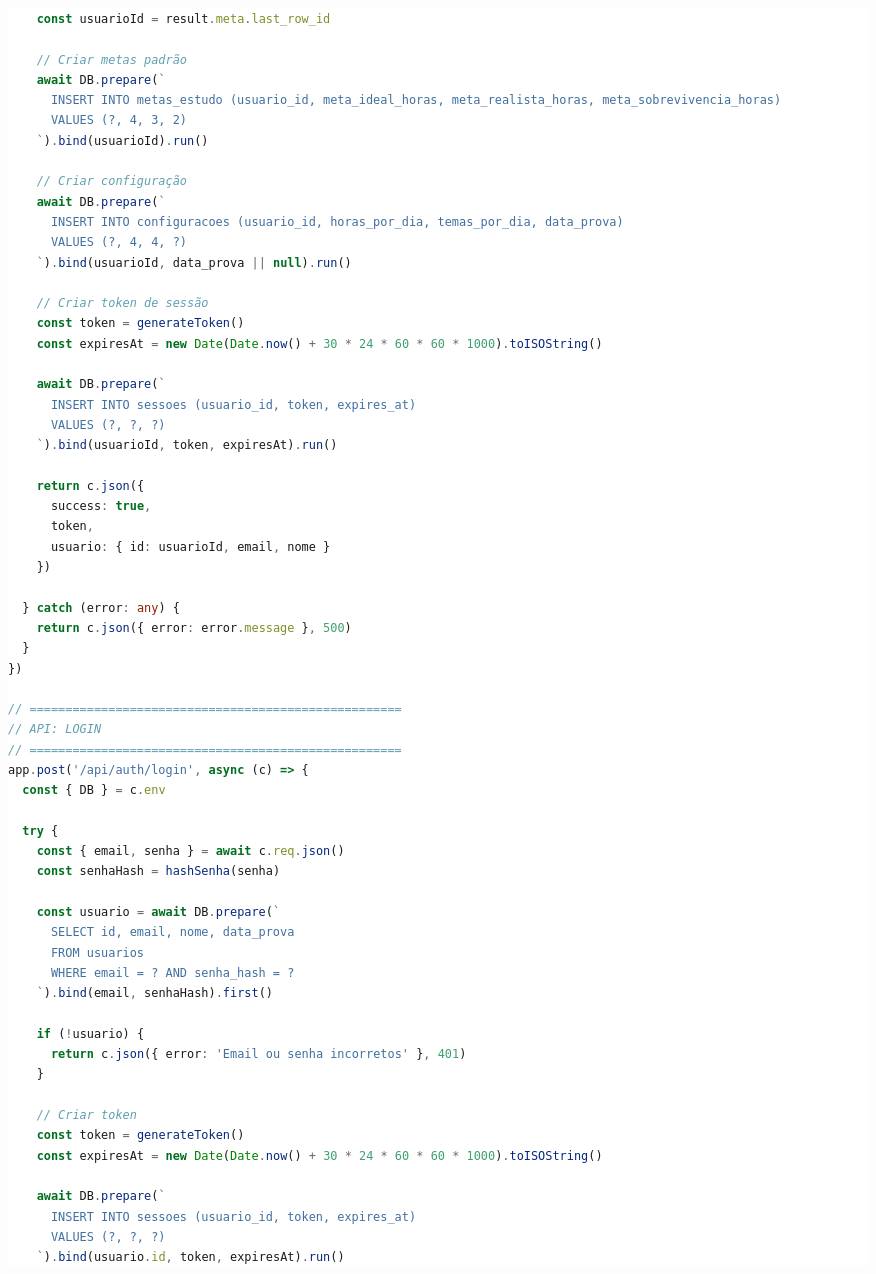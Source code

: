 ```typescript
    const usuarioId = result.meta.last_row_id

    // Criar metas padrão
    await DB.prepare(`
      INSERT INTO metas_estudo (usuario_id, meta_ideal_horas, meta_realista_horas, meta_sobrevivencia_horas)
      VALUES (?, 4, 3, 2)
    `).bind(usuarioId).run()

    // Criar configuração
    await DB.prepare(`
      INSERT INTO configuracoes (usuario_id, horas_por_dia, temas_por_dia, data_prova)
      VALUES (?, 4, 4, ?)
    `).bind(usuarioId, data_prova || null).run()

    // Criar token de sessão
    const token = generateToken()
    const expiresAt = new Date(Date.now() + 30 * 24 * 60 * 60 * 1000).toISOString()

    await DB.prepare(`
      INSERT INTO sessoes (usuario_id, token, expires_at)
      VALUES (?, ?, ?)
    `).bind(usuarioId, token, expiresAt).run()

    return c.json({
      success: true,
      token,
      usuario: { id: usuarioId, email, nome }
    })

  } catch (error: any) {
    return c.json({ error: error.message }, 500)
  }
})

// ====================================================
// API: LOGIN
// ====================================================
app.post('/api/auth/login', async (c) => {
  const { DB } = c.env
  
  try {
    const { email, senha } = await c.req.json()
    const senhaHash = hashSenha(senha)

    const usuario = await DB.prepare(`
      SELECT id, email, nome, data_prova
      FROM usuarios
      WHERE email = ? AND senha_hash = ?
    `).bind(email, senhaHash).first()

    if (!usuario) {
      return c.json({ error: 'Email ou senha incorretos' }, 401)
    }

    // Criar token
    const token = generateToken()
    const expiresAt = new Date(Date.now() + 30 * 24 * 60 * 60 * 1000).toISOString()

    await DB.prepare(`
      INSERT INTO sessoes (usuario_id, token, expires_at)
      VALUES (?, ?, ?)
    `).bind(usuario.id, token, expiresAt).run()
```